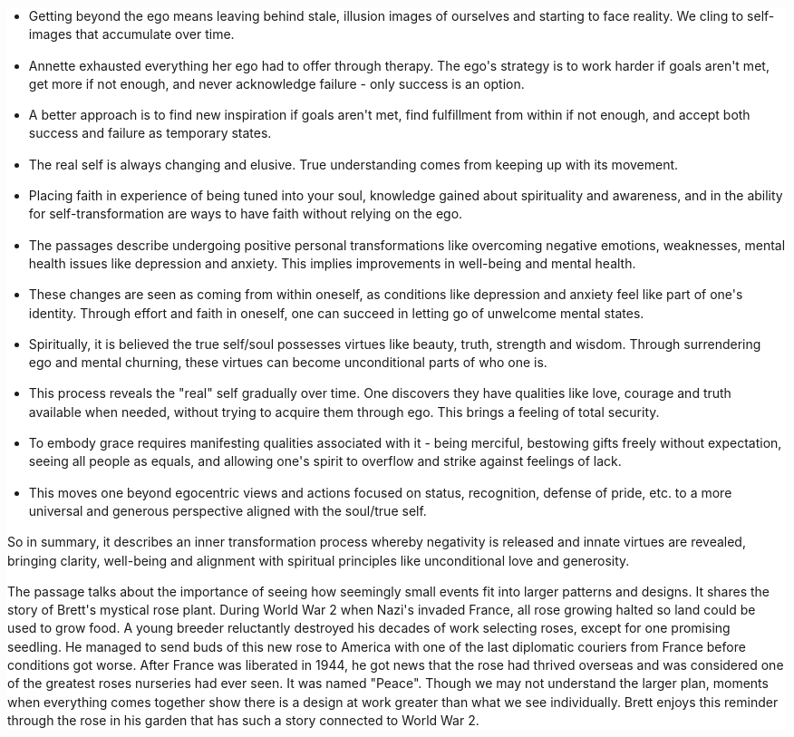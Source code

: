 - Getting beyond the ego means leaving behind stale, illusion images of ourselves and starting to face reality. We cling to self-images that accumulate over time.

- Annette exhausted everything her ego had to offer through therapy. The ego's strategy is to work harder if goals aren't met, get more if not enough, and never acknowledge failure - only success is an option. 

- A better approach is to find new inspiration if goals aren't met, find fulfillment from within if not enough, and accept both success and failure as temporary states. 

- The real self is always changing and elusive. True understanding comes from keeping up with its movement. 

- Placing faith in experience of being tuned into your soul, knowledge gained about spirituality and awareness, and in the ability for self-transformation are ways to have faith without relying on the ego.

 

- The passages describe undergoing positive personal transformations like overcoming negative emotions, weaknesses, mental health issues like depression and anxiety. This implies improvements in well-being and mental health. 

- These changes are seen as coming from within oneself, as conditions like depression and anxiety feel like part of one's identity. Through effort and faith in oneself, one can succeed in letting go of unwelcome mental states. 

- Spiritually, it is believed the true self/soul possesses virtues like beauty, truth, strength and wisdom. Through surrendering ego and mental churning, these virtues can become unconditional parts of who one is. 

- This process reveals the "real" self gradually over time. One discovers they have qualities like love, courage and truth available when needed, without trying to acquire them through ego. This brings a feeling of total security.

- To embody grace requires manifesting qualities associated with it - being merciful, bestowing gifts freely without expectation, seeing all people as equals, and allowing one's spirit to overflow and strike against feelings of lack. 

- This moves one beyond egocentric views and actions focused on status, recognition, defense of pride, etc. to a more universal and generous perspective aligned with the soul/true self.

So in summary, it describes an inner transformation process whereby negativity is released and innate virtues are revealed, bringing clarity, well-being and alignment with spiritual principles like unconditional love and generosity.

 

The passage talks about the importance of seeing how seemingly small events fit into larger patterns and designs. It shares the story of Brett's mystical rose plant. During World War 2 when Nazi's invaded France, all rose growing halted so land could be used to grow food. A young breeder reluctantly destroyed his decades of work selecting roses, except for one promising seedling. He managed to send buds of this new rose to America with one of the last diplomatic couriers from France before conditions got worse. After France was liberated in 1944, he got news that the rose had thrived overseas and was considered one of the greatest roses nurseries had ever seen. It was named "Peace". Though we may not understand the larger plan, moments when everything comes together show there is a design at work greater than what we see individually. Brett enjoys this reminder through the rose in his garden that has such a story connected to World War 2.
